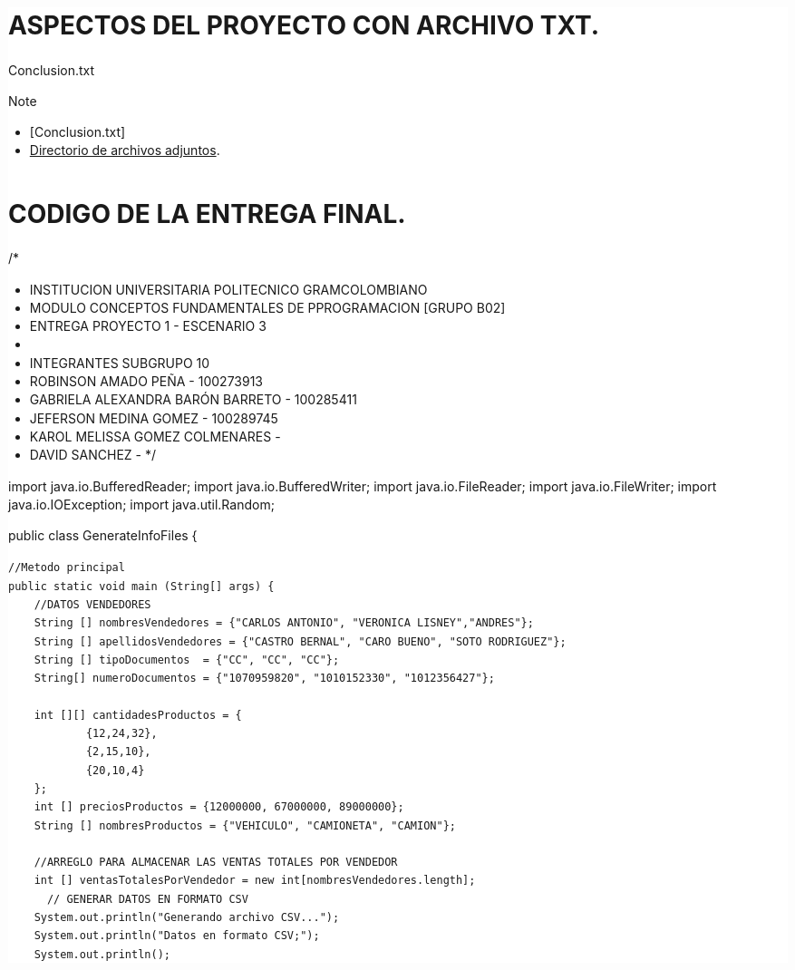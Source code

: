 # ASPECTOS DEL PROYECTO CON ARCHIVO TXT.

Conclusion.txt

> [!NOTE]
> - [Conclusion.txt]
> - [Directorio de archivos adjuntos](conclusion-txt).


# CODIGO DE LA ENTREGA FINAL.

/*
 * INSTITUCION UNIVERSITARIA POLITECNICO GRAMCOLOMBIANO
 * MODULO CONCEPTOS FUNDAMENTALES DE PPROGRAMACION [GRUPO B02]
 * ENTREGA PROYECTO 1 - ESCENARIO 3
 * 
 * INTEGRANTES SUBGRUPO 10
 * ROBINSON AMADO PEÑA - 100273913
 * GABRIELA ALEXANDRA BARÓN BARRETO - 100285411
 * JEFERSON MEDINA GOMEZ - 100289745
 * KAROL MELISSA GOMEZ COLMENARES - 
 * DAVID SANCHEZ - 
 */

import java.io.BufferedReader;
import java.io.BufferedWriter;
import java.io.FileReader;
import java.io.FileWriter;
import java.io.IOException;
import java.util.Random;


public class GenerateInfoFiles {

	//Metodo principal
	public static void main (String[] args) {
		//DATOS VENDEDORES
		String [] nombresVendedores = {"CARLOS ANTONIO", "VERONICA LISNEY","ANDRES"};
		String [] apellidosVendedores = {"CASTRO BERNAL", "CARO BUENO", "SOTO RODRIGUEZ"};
		String [] tipoDocumentos  = {"CC", "CC", "CC"};
		String[] numeroDocumentos = {"1070959820", "1010152330", "1012356427"};
		
		int [][] cantidadesProductos = {
				{12,24,32},
				{2,15,10},
				{20,10,4}
		};
		int [] preciosProductos = {12000000, 67000000, 89000000};
		String [] nombresProductos = {"VEHICULO", "CAMIONETA", "CAMION"};
		
		//ARREGLO PARA ALMACENAR LAS VENTAS TOTALES POR VENDEDOR
		int [] ventasTotalesPorVendedor = new int[nombresVendedores.length];
	      // GENERAR DATOS EN FORMATO CSV
        System.out.println("Generando archivo CSV...");
        System.out.println("Datos en formato CSV;");
		System.out.println();
		